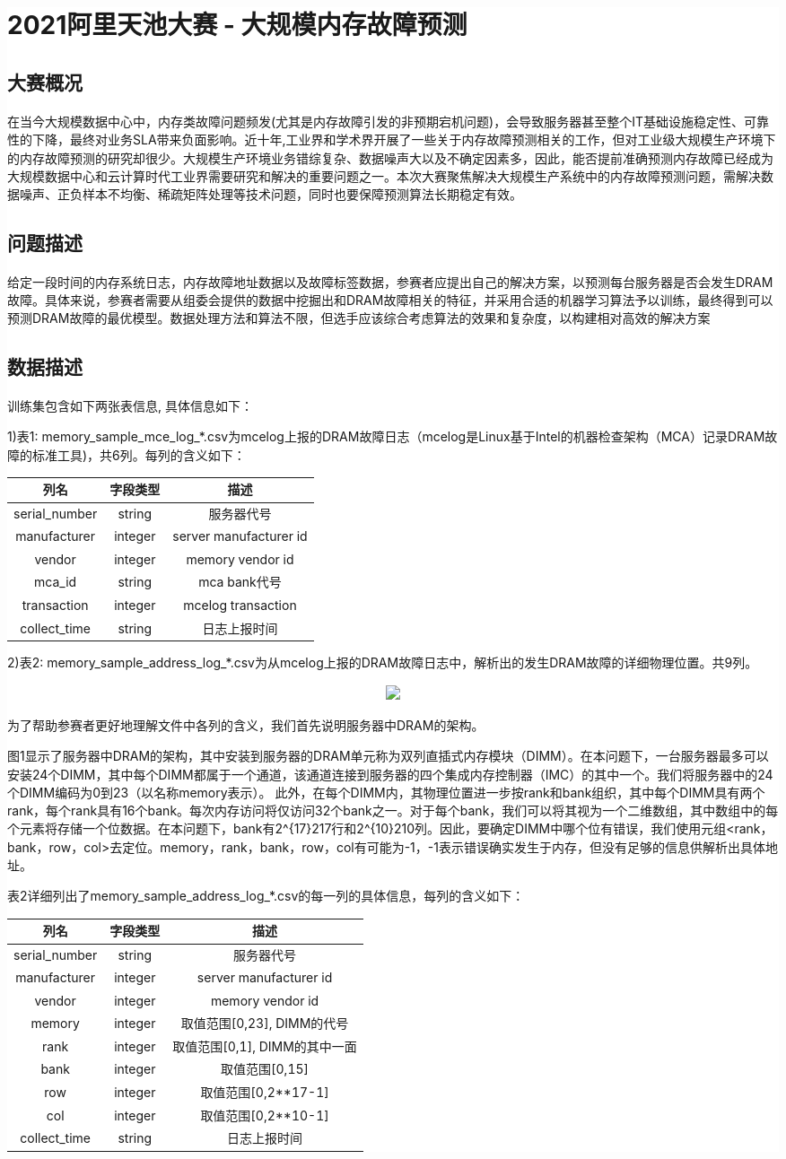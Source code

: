 # 2021阿里天池大赛 - 大规模内存故障预测

## 大赛概况

在当今大规模数据中心中，内存类故障问题频发(尤其是内存故障引发的非预期宕机问题)，会导致服务器甚至整个IT基础设施稳定性、可靠性的下降，最终对业务SLA带来负面影响。近十年,工业界和学术界开展了一些关于内存故障预测相关的工作，但对工业级大规模生产环境下的内存故障预测的研究却很少。大规模生产环境业务错综复杂、数据噪声大以及不确定因素多，因此，能否提前准确预测内存故障已经成为大规模数据中心和云计算时代工业界需要研究和解决的重要问题之一。本次大赛聚焦解决大规模生产系统中的内存故障预测问题，需解决数据噪声、正负样本不均衡、稀疏矩阵处理等技术问题，同时也要保障预测算法长期稳定有效。

## 问题描述

给定一段时间的内存系统日志，内存故障地址数据以及故障标签数据，参赛者应提出自己的解决方案，以预测每台服务器是否会发生DRAM故障。具体来说，参赛者需要从组委会提供的数据中挖掘出和DRAM故障相关的特征，并采用合适的机器学习算法予以训练，最终得到可以预测DRAM故障的最优模型。数据处理方法和算法不限，但选手应该综合考虑算法的效果和复杂度，以构建相对高效的解决方案

## 数据描述

训练集包含如下两张表信息, 具体信息如下：

1)表1: memory_sample_mce_log_*.csv为mcelog上报的DRAM故障日志（mcelog是Linux基于Intel的机器检查架构（MCA）记录DRAM故障的标准工具)，共6列。每列的含义如下：

|     列名      | 字段类型 |          描述          |
| :-----------: | :------: | :--------------------: |
| serial_number |  string  |       服务器代号       |
| manufacturer  | integer  | server manufacturer id |
|    vendor     | integer  |    memory vendor id    |
|    mca_id     |  string  |      mca bank代号      |
|  transaction  | integer  |   mcelog transaction   |
| collect_time  |  string  |      日志上报时间      |

2)表2: memory_sample_address_log_*.csv为从mcelog上报的DRAM故障日志中，解析出的发生DRAM故障的详细物理位置。共9列。

<div align=center><img src="../../../assets/images/2021-ali-aiops-competition-1.png"></div>

为了帮助参赛者更好地理解文件中各列的含义，我们首先说明服务器中DRAM的架构。

图1显示了服务器中DRAM的架构，其中安装到服务器的DRAM单元称为双列直插式内存模块（DIMM）。在本问题下，一台服务器最多可以安装24个DIMM，其中每个DIMM都属于一个通道，该通道连接到服务器的四个集成内存控制器（IMC）的其中一个。我们将服务器中的24个DIMM编码为0到23（以名称memory表示）。
此外，在每个DIMM内，其物理位置进一步按rank和bank组织，其中每个DIMM具有两个rank，每个rank具有16个bank。每次内存访问将仅访问32个bank之一。对于每个bank，我们可以将其视为一个二维数组，其中数组中的每个元素将存储一个位数据。在本问题下，bank有2^{17}217行和2^{10}210列。因此，要确定DIMM中哪个位有错误，我们使用元组<rank，bank，row，col>去定位。memory，rank，bank，row，col有可能为-1，-1表示错误确实发生于内存，但没有足够的信息供解析出具体地址。

表2详细列出了memory_sample_address_log_*.csv的每一列的具体信息，每列的含义如下：

|     列名      | 字段类型 |             描述              |
| :-----------: | :------: | :---------------------------: |
| serial_number |  string  |          服务器代号           |
| manufacturer  | integer  |    server manufacturer id     |
|    vendor     | integer  |       memory vendor id        |
|    memory     | integer  |  取值范围[0,23], DIMM的代号   |
|     rank      | integer  | 取值范围[0,1], DIMM的其中一面 |
|     bank      | integer  |        取值范围[0,15]         |
|      row      | integer  |      取值范围[0,2**17-1]      |
|      col      | integer  |      取值范围[0,2**10-1]      |
| collect_time  |  string  |         日志上报时间          |